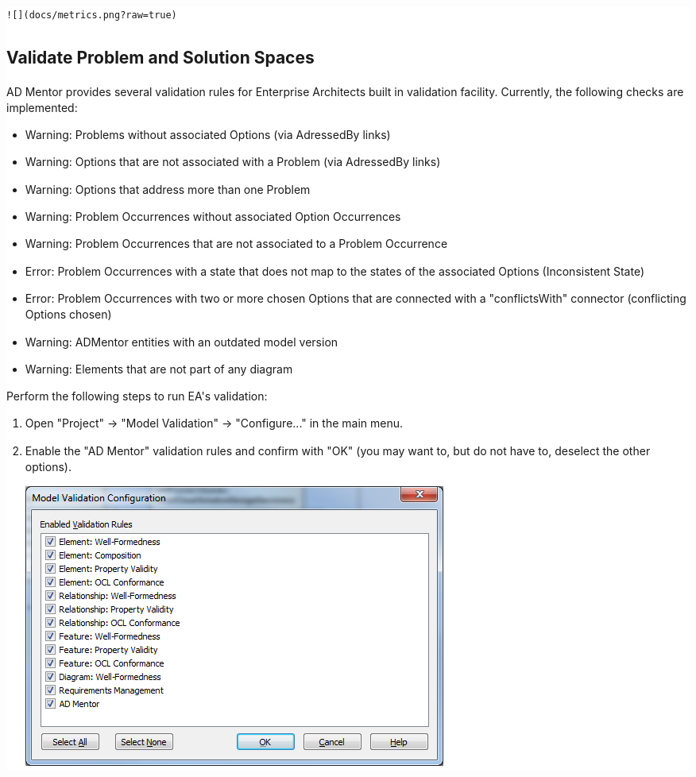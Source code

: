     ![](docs/metrics.png?raw=true) 

## Validate Problem and Solution Spaces

AD Mentor provides several validation rules for Enterprise Architects built in validation facility. Currently, the following checks are implemented:

* Warning: Problems without associated Options (via AdressedBy links)

* Warning: Options that are not associated with a Problem (via AdressedBy links)

* Warning: Options that address more than one Problem

* Warning: Problem Occurrences without associated Option Occurrences

* Warning: Problem Occurrences that are not associated to a Problem Occurrence

* Error: Problem Occurrences with a state that does not map to the states of the associated Options (Inconsistent State)

* Error: Problem Occurrences with two or more chosen Options that are connected with a "conflictsWith" connector (conflicting Options chosen)

* Warning: ADMentor entities with an outdated model version

* Warning: Elements that are not part of any diagram

Perform the following steps to run EA's validation:

1. Open "Project" -> "Model Validation" -> "Configure..." in the main menu.

2. Enable the "AD Mentor" validation rules and confirm with "OK" (you may want to, but do not have to, deselect the other options). 

    ![](docs/validation.png?raw=true)
